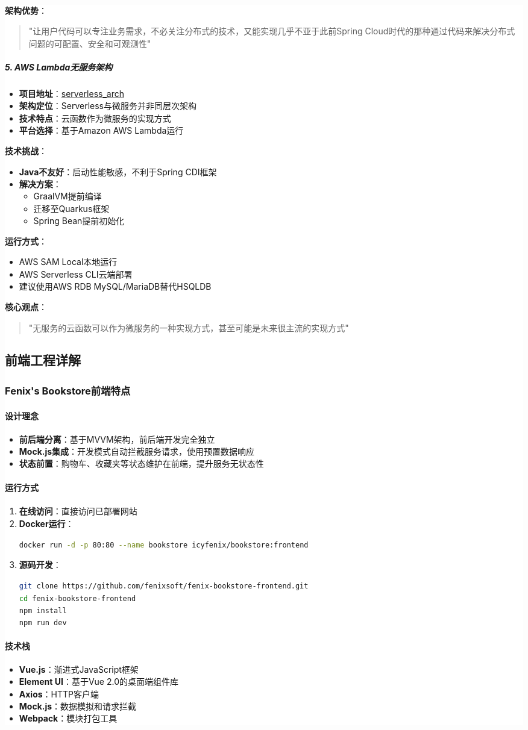 **架构优势**：
> "让用户代码可以专注业务需求，不必关注分布式的技术，又能实现几乎不亚于此前Spring Cloud时代的那种通过代码来解决分布式问题的可配置、安全和可观测性"

##### 5. AWS Lambda无服务架构
- **项目地址**：[serverless_arch](https://github.com/fenixsoft/serverless_arch)
- **架构定位**：Serverless与微服务并非同层次架构
- **技术特点**：云函数作为微服务的实现方式
- **平台选择**：基于Amazon AWS Lambda运行

**技术挑战**：
- **Java不友好**：启动性能敏感，不利于Spring CDI框架
- **解决方案**：
  - GraalVM提前编译
  - 迁移至Quarkus框架
  - Spring Bean提前初始化

**运行方式**：
- AWS SAM Local本地运行
- AWS Serverless CLI云端部署
- 建议使用AWS RDB MySQL/MariaDB替代HSQLDB

**核心观点**：
> "无服务的云函数可以作为微服务的一种实现方式，甚至可能是未来很主流的实现方式"

## 前端工程详解

### Fenix's Bookstore前端特点

#### 设计理念
- **前后端分离**：基于MVVM架构，前后端开发完全独立
- **Mock.js集成**：开发模式自动拦截服务请求，使用预置数据响应
- **状态前置**：购物车、收藏夹等状态维护在前端，提升服务无状态性

#### 运行方式
1. **在线访问**：直接访问已部署网站
2. **Docker运行**：
   ```bash
   docker run -d -p 80:80 --name bookstore icyfenix/bookstore:frontend
   ```
3. **源码开发**：
   ```bash
   git clone https://github.com/fenixsoft/fenix-bookstore-frontend.git
   cd fenix-bookstore-frontend
   npm install
   npm run dev
   ```

#### 技术栈
- **Vue.js**：渐进式JavaScript框架
- **Element UI**：基于Vue 2.0的桌面端组件库
- **Axios**：HTTP客户端
- **Mock.js**：数据模拟和请求拦截
- **Webpack**：模块打包工具
